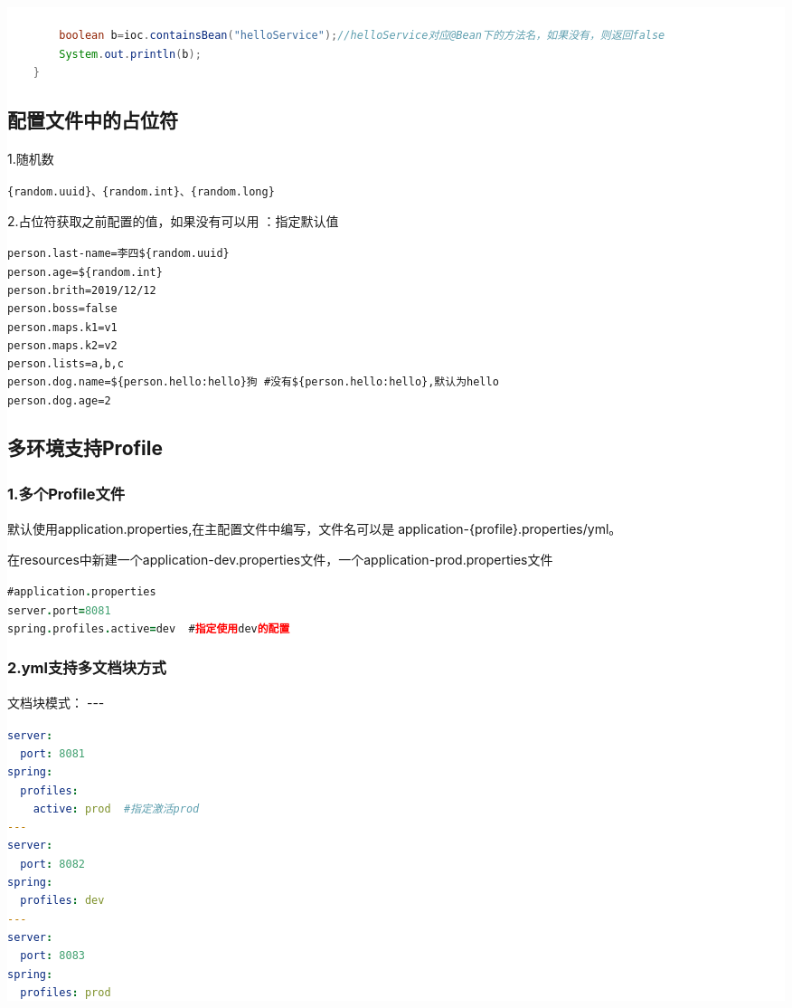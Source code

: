 ~~~java

        boolean b=ioc.containsBean("helloService");//helloService对应@Bean下的方法名，如果没有，则返回false
        System.out.println(b);
    }
~~~

## 配置文件中的占位符

1.随机数

~~~proper
{random.uuid}、{random.int}、{random.long}
~~~

2.占位符获取之前配置的值，如果没有可以用 ：指定默认值

~~~ prope
person.last-name=李四${random.uuid}
person.age=${random.int}
person.brith=2019/12/12
person.boss=false
person.maps.k1=v1
person.maps.k2=v2
person.lists=a,b,c
person.dog.name=${person.hello:hello}狗 #没有${person.hello:hello},默认为hello
person.dog.age=2
~~~

## 多环境支持Profile

### 1.多个Profile文件

默认使用application.properties,在主配置文件中编写，文件名可以是 application-{profile}.properties/yml。

在resources中新建一个application-dev.properties文件，一个application-prod.properties文件

~~~ pro
#application.properties
server.port=8081
spring.profiles.active=dev  #指定使用dev的配置
~~~



### 2.yml支持多文档块方式

文档块模式：  ---

~~~yml
server:
  port: 8081
spring:
  profiles:
    active: prod  #指定激活prod
---
server:
  port: 8082
spring:
  profiles: dev
---
server:
  port: 8083
spring:
  profiles: prod

~~~
